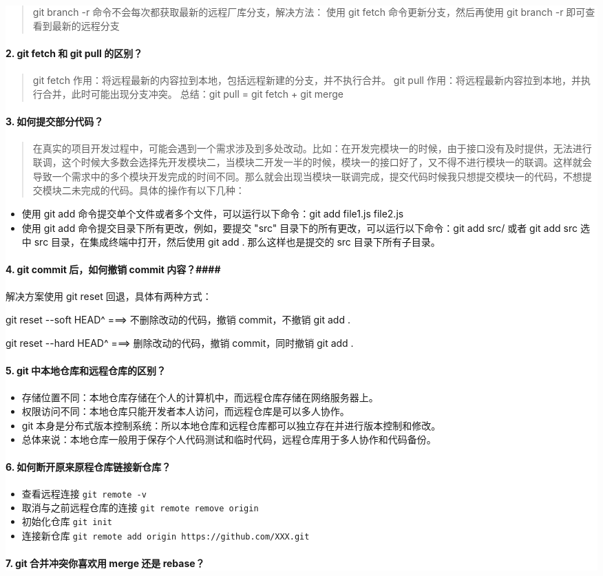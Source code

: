 > git branch -r 命令不会每次都获取最新的远程厂库分支，解决方法： 使用 git fetch 命令更新分支，然后再使用 git branch -r 即可查看到最新的远程分支

#### 2. git fetch 和 git pull 的区别？

> git fetch 作用：将远程最新的内容拉到本地，包括远程新建的分支，并不执行合并。
> git pull 作用：将远程最新内容拉到本地，并执行合并，此时可能出现分支冲突。
> 总结：git pull = git fetch + git merge

#### 3. 如何提交部分代码？

> 在真实的项目开发过程中，可能会遇到一个需求涉及到多处改动。比如：在开发完模块一的时候，由于接口没有及时提供，无法进行联调，这个时候大多数会选择先开发模块二，当模块二开发一半的时候，模块一的接口好了，又不得不进行模块一的联调。这样就会导致一个需求中的多个模块开发完成的时间不同。那么就会出现当模块一联调完成，提交代码时候我只想提交模块一的代码，不想提交模块二未完成的代码。具体的操作有以下几种：

- 使用 git add 命令提交单个文件或者多个文件，可以运行以下命令：git add file1.js file2.js
- 使用 git add 命令提交目录下所有更改，例如，要提交 "src" 目录下的所有更改，可以运行以下命令：git add src/ 或者 git add src 选中 src 目录，在集成终端中打开，然后使用 git add . 那么这样也是提交的 src 目录下所有子目录。

#### 4. git commit 后，如何撤销 commit 内容？####

解决方案使用 git reset 回退，具体有两种方式：

git reset --soft HEAD^ ===> 不删除改动的代码，撤销 commit，不撤销 git add .

git reset --hard HEAD^ ===> 删除改动的代码，撤销 commit，同时撤销 git add .

#### 5. git 中本地仓库和远程仓库的区别？

- 存储位置不同：本地仓库存储在个人的计算机中，而远程仓库存储在网络服务器上。
- 权限访问不同：本地仓库只能开发者本人访问，而远程仓库是可以多人协作。
- git 本身是分布式版本控制系统：所以本地仓库和远程仓库都可以独立存在并进行版本控制和修改。
- 总体来说：本地仓库一般用于保存个人代码测试和临时代码，远程仓库用于多人协作和代码备份。

#### 6. 如何断开原来原程仓库链接新仓库？

- 查看远程连接 `git remote -v`
- 取消与之前远程仓库的连接 `git remote remove origin`
- 初始化仓库 `git init`
- 连接新仓库 `git remote add origin https://github.com/XXX.git`

#### 7. git 合并冲突你喜欢用 merge 还是 rebase？

